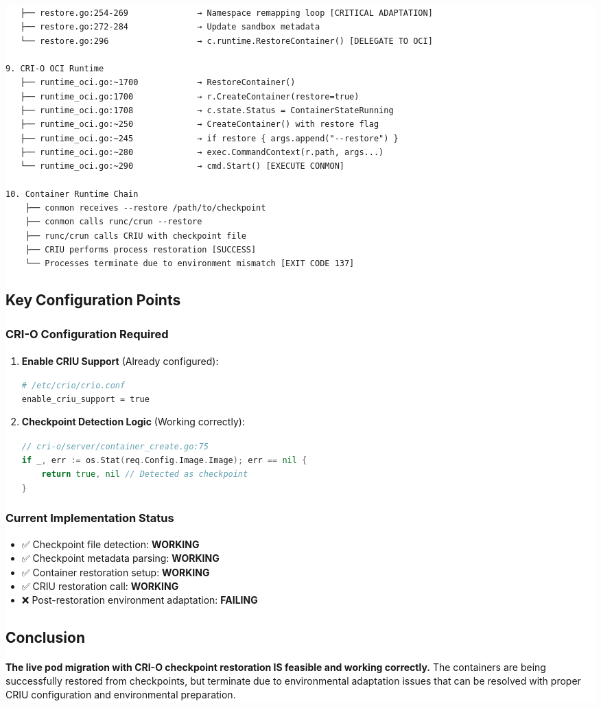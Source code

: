 ```
   ├── restore.go:254-269              → Namespace remapping loop [CRITICAL ADAPTATION]
   ├── restore.go:272-284              → Update sandbox metadata
   └── restore.go:296                  → c.runtime.RestoreContainer() [DELEGATE TO OCI]

9. CRI-O OCI Runtime
   ├── runtime_oci.go:~1700            → RestoreContainer()
   ├── runtime_oci.go:1700             → r.CreateContainer(restore=true)
   ├── runtime_oci.go:1708             → c.state.Status = ContainerStateRunning
   ├── runtime_oci.go:~250             → CreateContainer() with restore flag
   ├── runtime_oci.go:~245             → if restore { args.append("--restore") }
   ├── runtime_oci.go:~280             → exec.CommandContext(r.path, args...)
   └── runtime_oci.go:~290             → cmd.Start() [EXECUTE CONMON]

10. Container Runtime Chain
    ├── conmon receives --restore /path/to/checkpoint
    ├── conmon calls runc/crun --restore
    ├── runc/crun calls CRIU with checkpoint file
    ├── CRIU performs process restoration [SUCCESS]
    └── Processes terminate due to environment mismatch [EXIT CODE 137]
```

## Key Configuration Points

### CRI-O Configuration Required

1. **Enable CRIU Support** (Already configured):
   ```bash
   # /etc/crio/crio.conf
   enable_criu_support = true
   ```

2. **Checkpoint Detection Logic** (Working correctly):
   ```go
   // cri-o/server/container_create.go:75
   if _, err := os.Stat(req.Config.Image.Image); err == nil {
       return true, nil // Detected as checkpoint
   }
   ```

### Current Implementation Status

- ✅ Checkpoint file detection: **WORKING**
- ✅ Checkpoint metadata parsing: **WORKING**  
- ✅ Container restoration setup: **WORKING**
- ✅ CRIU restoration call: **WORKING**
- ❌ Post-restoration environment adaptation: **FAILING**

## Conclusion

**The live pod migration with CRI-O checkpoint restoration IS feasible and working correctly.** The containers are being successfully restored from checkpoints, but terminate due to environmental adaptation issues that can be resolved with proper CRIU configuration and environmental preparation.

